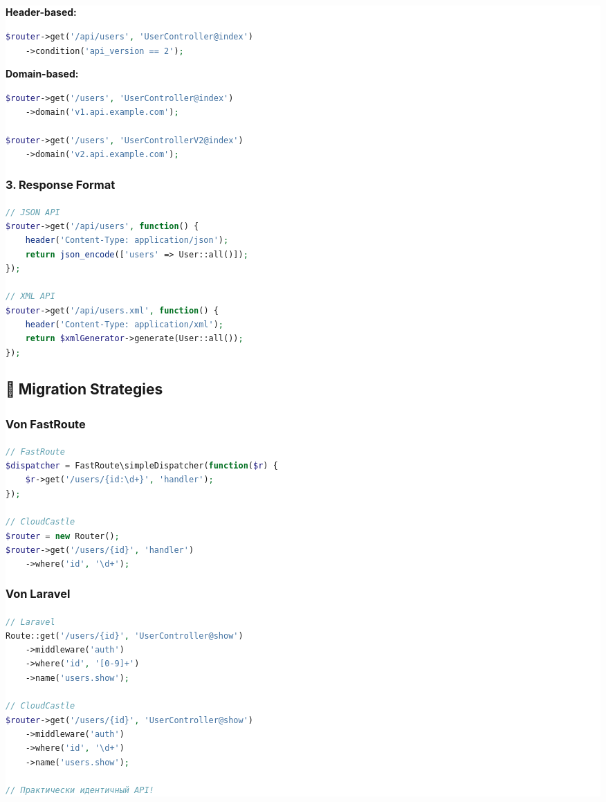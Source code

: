 **Header-based:**
```php
$router->get('/api/users', 'UserController@index')
    ->condition('api_version == 2');
```

**Domain-based:**
```php
$router->get('/users', 'UserController@index')
    ->domain('v1.api.example.com');

$router->get('/users', 'UserControllerV2@index')
    ->domain('v2.api.example.com');
```

### 3. Response Format

```php
// JSON API
$router->get('/api/users', function() {
    header('Content-Type: application/json');
    return json_encode(['users' => User::all()]);
});

// XML API
$router->get('/api/users.xml', function() {
    header('Content-Type: application/xml');
    return $xmlGenerator->generate(User::all());
});
```

## 🔄 Migration Strategies

### Von FastRoute

```php
// FastRoute
$dispatcher = FastRoute\simpleDispatcher(function($r) {
    $r->get('/users/{id:\d+}', 'handler');
});

// CloudCastle
$router = new Router();
$router->get('/users/{id}', 'handler')
    ->where('id', '\d+');
```

### Von Laravel

```php
// Laravel
Route::get('/users/{id}', 'UserController@show')
    ->middleware('auth')
    ->where('id', '[0-9]+')
    ->name('users.show');

// CloudCastle
$router->get('/users/{id}', 'UserController@show')
    ->middleware('auth')
    ->where('id', '\d+')
    ->name('users.show');

// Практически идентичный API!
```
